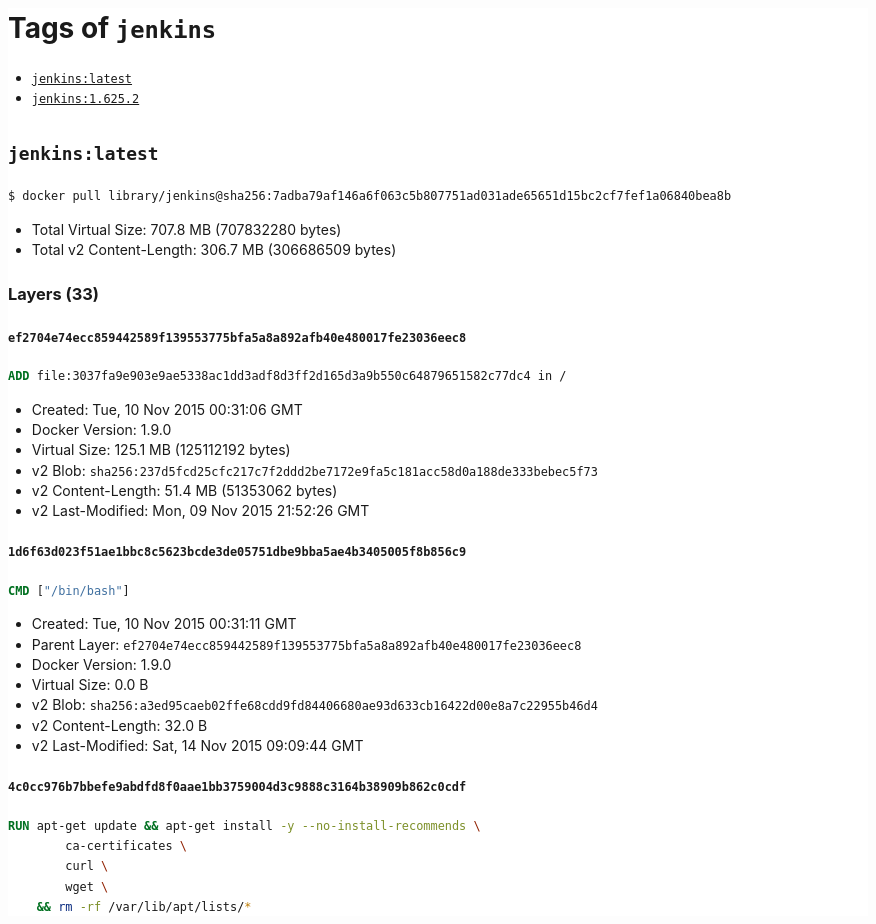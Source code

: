 

# Tags of `jenkins`

-	[`jenkins:latest`](#jenkinslatest)
-	[`jenkins:1.625.2`](#jenkins16252)

## `jenkins:latest`

```console
$ docker pull library/jenkins@sha256:7adba79af146a6f063c5b807751ad031ade65651d15bc2cf7fef1a06840bea8b
```

-	Total Virtual Size: 707.8 MB (707832280 bytes)
-	Total v2 Content-Length: 306.7 MB (306686509 bytes)

### Layers (33)

#### `ef2704e74ecc859442589f139553775bfa5a8a892afb40e480017fe23036eec8`

```dockerfile
ADD file:3037fa9e903e9ae5338ac1dd3adf8d3ff2d165d3a9b550c64879651582c77dc4 in /
```

-	Created: Tue, 10 Nov 2015 00:31:06 GMT
-	Docker Version: 1.9.0
-	Virtual Size: 125.1 MB (125112192 bytes)
-	v2 Blob: `sha256:237d5fcd25cfc217c7f2ddd2be7172e9fa5c181acc58d0a188de333bebec5f73`
-	v2 Content-Length: 51.4 MB (51353062 bytes)
-	v2 Last-Modified: Mon, 09 Nov 2015 21:52:26 GMT

#### `1d6f63d023f51ae1bbc8c5623bcde3de05751dbe9bba5ae4b3405005f8b856c9`

```dockerfile
CMD ["/bin/bash"]
```

-	Created: Tue, 10 Nov 2015 00:31:11 GMT
-	Parent Layer: `ef2704e74ecc859442589f139553775bfa5a8a892afb40e480017fe23036eec8`
-	Docker Version: 1.9.0
-	Virtual Size: 0.0 B
-	v2 Blob: `sha256:a3ed95caeb02ffe68cdd9fd84406680ae93d633cb16422d00e8a7c22955b46d4`
-	v2 Content-Length: 32.0 B
-	v2 Last-Modified: Sat, 14 Nov 2015 09:09:44 GMT

#### `4c0cc976b7bbefe9abdfd8f0aae1bb3759004d3c9888c3164b38909b862c0cdf`

```dockerfile
RUN apt-get update && apt-get install -y --no-install-recommends \
		ca-certificates \
		curl \
		wget \
	&& rm -rf /var/lib/apt/lists/*
```
